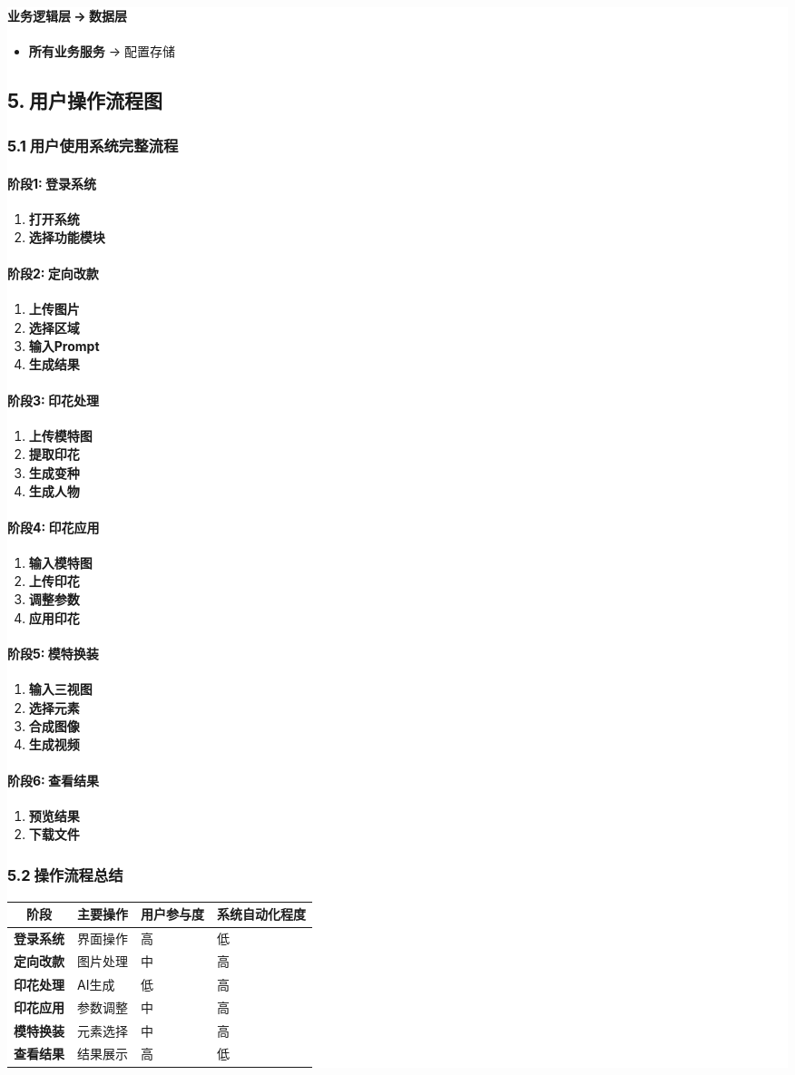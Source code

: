 #### 业务逻辑层 → 数据层
- **所有业务服务** → 配置存储

## 5. 用户操作流程图

### 5.1 用户使用系统完整流程

#### 阶段1: 登录系统
1. **打开系统**
2. **选择功能模块**

#### 阶段2: 定向改款
1. **上传图片**
2. **选择区域**
3. **输入Prompt**
4. **生成结果**

#### 阶段3: 印花处理
1. **上传模特图**
2. **提取印花**
3. **生成变种**
4. **生成人物**

#### 阶段4: 印花应用
1. **输入模特图**
2. **上传印花**
3. **调整参数**
4. **应用印花**

#### 阶段5: 模特换装
1. **输入三视图**
2. **选择元素**
3. **合成图像**
4. **生成视频**

#### 阶段6: 查看结果
1. **预览结果**
2. **下载文件**

### 5.2 操作流程总结

| 阶段 | 主要操作 | 用户参与度 | 系统自动化程度 |
|------|----------|------------|----------------|
| **登录系统** | 界面操作 | 高 | 低 |
| **定向改款** | 图片处理 | 中 | 高 |
| **印花处理** | AI生成 | 低 | 高 |
| **印花应用** | 参数调整 | 中 | 高 |
| **模特换装** | 元素选择 | 中 | 高 |
| **查看结果** | 结果展示 | 高 | 低 |
